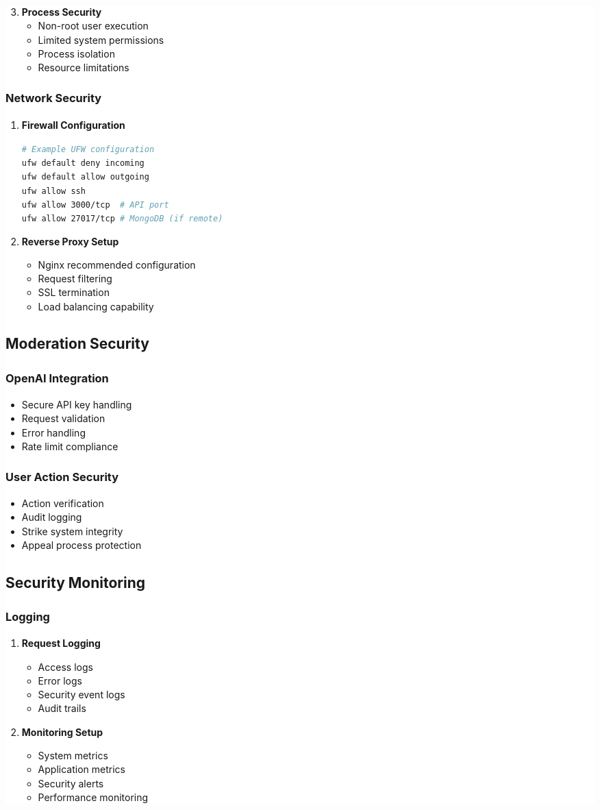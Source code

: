 3. **Process Security**
   - Non-root user execution
   - Limited system permissions
   - Process isolation
   - Resource limitations

### Network Security

1. **Firewall Configuration**
   ```bash
   # Example UFW configuration
   ufw default deny incoming
   ufw default allow outgoing
   ufw allow ssh
   ufw allow 3000/tcp  # API port
   ufw allow 27017/tcp # MongoDB (if remote)
   ```

2. **Reverse Proxy Setup**
   - Nginx recommended configuration
   - Request filtering
   - SSL termination
   - Load balancing capability

## Moderation Security

### OpenAI Integration
- Secure API key handling
- Request validation
- Error handling
- Rate limit compliance

### User Action Security
- Action verification
- Audit logging
- Strike system integrity
- Appeal process protection

## Security Monitoring

### Logging
1. **Request Logging**
   - Access logs
   - Error logs
   - Security event logs
   - Audit trails

2. **Monitoring Setup**
   - System metrics
   - Application metrics
   - Security alerts
   - Performance monitoring
